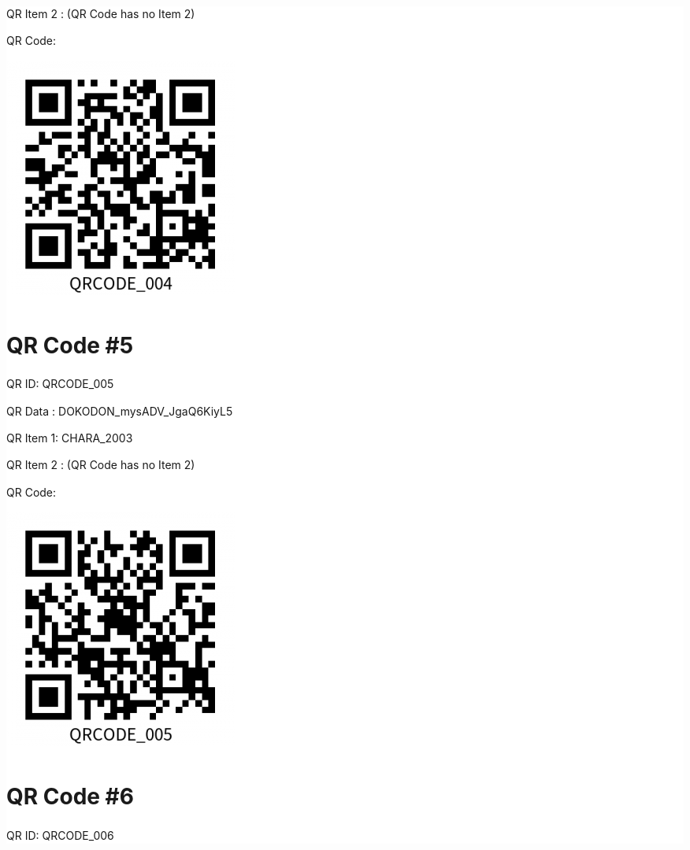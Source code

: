 QR Item 2 : (QR Code has no Item 2)

QR Code:

![Image](/qrs/QRCODE_004.png)
# QR Code #5
QR ID: QRCODE_005

QR Data : DOKODON_mysADV_JgaQ6KiyL5

QR Item 1: CHARA_2003

QR Item 2 : (QR Code has no Item 2)

QR Code:

![Image](/qrs/QRCODE_005.png)
# QR Code #6
QR ID: QRCODE_006
